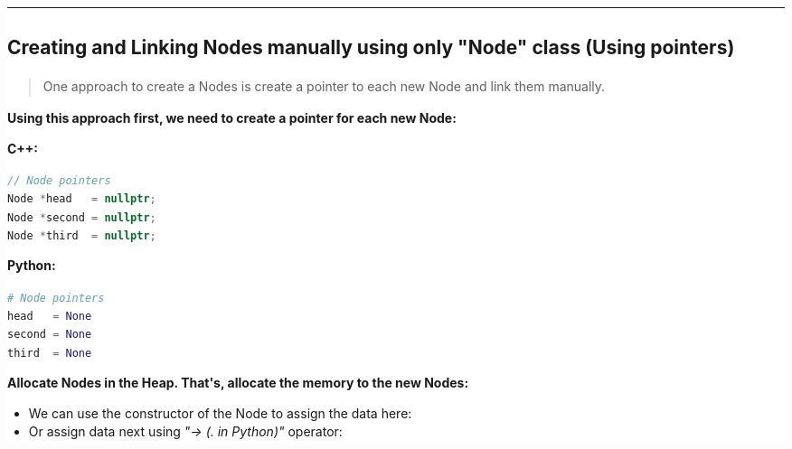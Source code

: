 








































---

<div id="calnmuonc"></div>

## Creating and Linking Nodes manually using only "Node" class (Using pointers)

> One approach to create a Nodes is create a pointer to each new Node and link them manually.

**Using this approach first, we need to create a pointer for each new Node:**

**C++:**
```cpp
// Node pointers
Node *head   = nullptr;
Node *second = nullptr;
Node *third  = nullptr;
```

**Python:**
```python
# Node pointers
head   = None
second = None
third  = None
```

**Allocate Nodes in the Heap. That's, allocate the memory to the new Nodes:**

   - We can use the constructor of the Node to assign the data here:
   - Or assign data next using *"-> (. in Python)"* operator:
